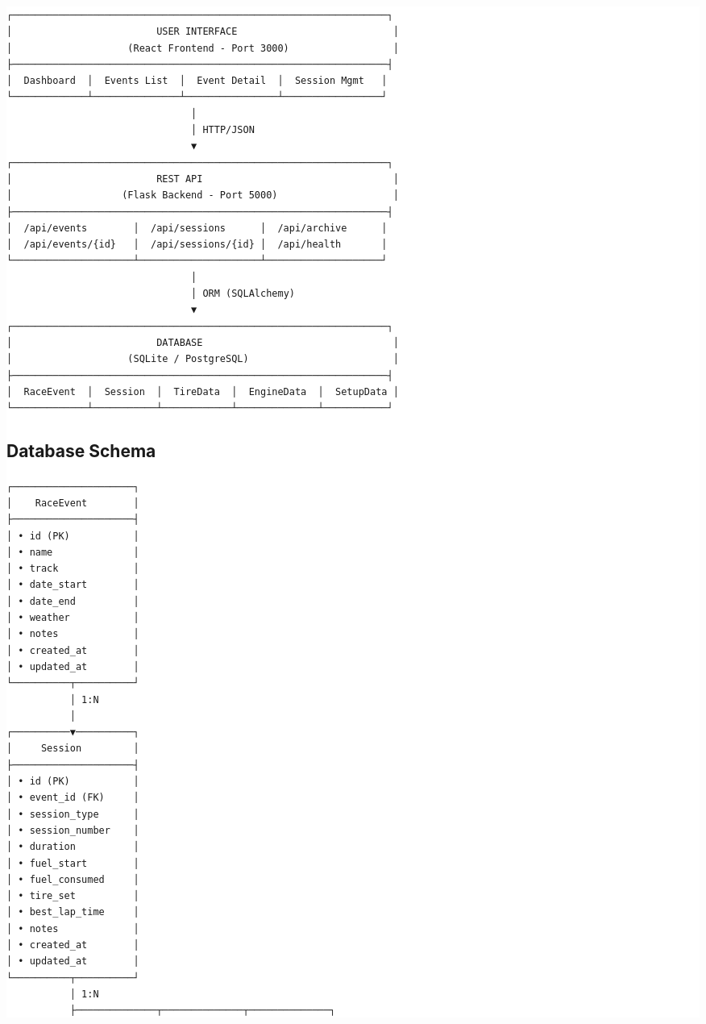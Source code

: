 ```
┌─────────────────────────────────────────────────────────────────┐
│                         USER INTERFACE                           │
│                    (React Frontend - Port 3000)                  │
├─────────────────────────────────────────────────────────────────┤
│  Dashboard  │  Events List  │  Event Detail  │  Session Mgmt   │
└─────────────┴───────────────┴────────────────┴─────────────────┘
                                │
                                │ HTTP/JSON
                                ▼
┌─────────────────────────────────────────────────────────────────┐
│                         REST API                                 │
│                   (Flask Backend - Port 5000)                    │
├─────────────────────────────────────────────────────────────────┤
│  /api/events        │  /api/sessions      │  /api/archive      │
│  /api/events/{id}   │  /api/sessions/{id} │  /api/health       │
└─────────────────────┴─────────────────────┴────────────────────┘
                                │
                                │ ORM (SQLAlchemy)
                                ▼
┌─────────────────────────────────────────────────────────────────┐
│                         DATABASE                                 │
│                    (SQLite / PostgreSQL)                         │
├─────────────────────────────────────────────────────────────────┤
│  RaceEvent  │  Session  │  TireData  │  EngineData  │  SetupData │
└─────────────┴───────────┴────────────┴──────────────┴───────────┘
```

## Database Schema

```
┌─────────────────────┐
│    RaceEvent        │
├─────────────────────┤
│ • id (PK)           │
│ • name              │
│ • track             │
│ • date_start        │
│ • date_end          │
│ • weather           │
│ • notes             │
│ • created_at        │
│ • updated_at        │
└──────────┬──────────┘
           │ 1:N
           │
┌──────────▼──────────┐
│     Session         │
├─────────────────────┤
│ • id (PK)           │
│ • event_id (FK)     │
│ • session_type      │
│ • session_number    │
│ • duration          │
│ • fuel_start        │
│ • fuel_consumed     │
│ • tire_set          │
│ • best_lap_time     │
│ • notes             │
│ • created_at        │
│ • updated_at        │
└──────────┬──────────┘
           │ 1:N
           ├──────────────┬──────────────┬──────────────┐
```